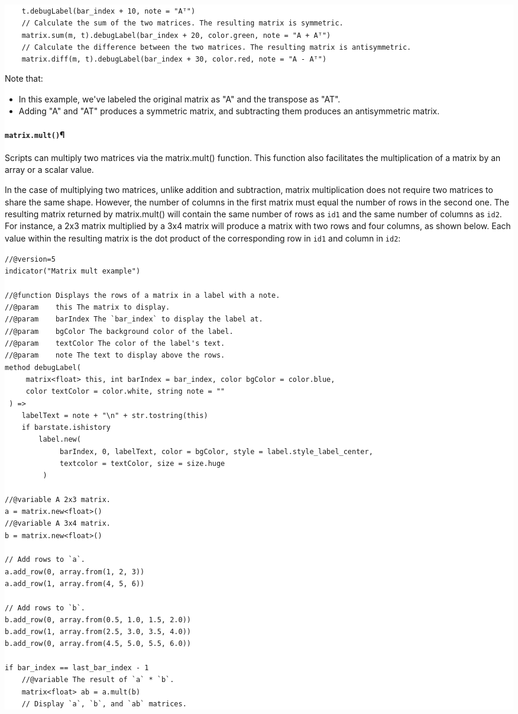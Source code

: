 ```pinescript
    t.debugLabel(bar_index + 10, note = "Aᵀ")
    // Calculate the sum of the two matrices. The resulting matrix is symmetric.
    matrix.sum(m, t).debugLabel(bar_index + 20, color.green, note = "A + Aᵀ")
    // Calculate the difference between the two matrices. The resulting matrix is antisymmetric.
    matrix.diff(m, t).debugLabel(bar_index + 30, color.red, note = "A - Aᵀ")
```

Note that:

- In this example, we've labeled the original matrix as "A" and the transpose as "AT".
- Adding "A" and "AT" produces a symmetric matrix, and subtracting them produces an antisymmetric matrix.

#### `matrix.mult()`¶

Scripts can multiply two matrices via the matrix.mult() function. This function also facilitates the multiplication of a matrix by an array or a scalar value.

In the case of multiplying two matrices, unlike addition and subtraction, matrix multiplication does not require two matrices to share the same shape. However, the number of columns in the first matrix must equal the number of rows in the second one. The resulting matrix returned by matrix.mult() will contain the same number of rows as `id1` and the same number of columns as `id2`. For instance, a 2x3 matrix multiplied by a 3x4 matrix will produce a matrix with two rows and four columns, as shown below. Each value within the resulting matrix is the dot product of the corresponding row in `id1` and column in `id2`:

```pinescript
//@version=5
indicator("Matrix mult example")

//@function Displays the rows of a matrix in a label with a note.
//@param    this The matrix to display.
//@param    barIndex The `bar_index` to display the label at.
//@param    bgColor The background color of the label.
//@param    textColor The color of the label's text.
//@param    note The text to display above the rows.
method debugLabel(
     matrix<float> this, int barIndex = bar_index, color bgColor = color.blue,
     color textColor = color.white, string note = ""
 ) =>
    labelText = note + "\n" + str.tostring(this)
    if barstate.ishistory
        label.new(
             barIndex, 0, labelText, color = bgColor, style = label.style_label_center,
             textcolor = textColor, size = size.huge
         )

//@variable A 2x3 matrix.
a = matrix.new<float>()
//@variable A 3x4 matrix.
b = matrix.new<float>()

// Add rows to `a`.
a.add_row(0, array.from(1, 2, 3))
a.add_row(1, array.from(4, 5, 6))

// Add rows to `b`.
b.add_row(0, array.from(0.5, 1.0, 1.5, 2.0))
b.add_row(1, array.from(2.5, 3.0, 3.5, 4.0))
b.add_row(0, array.from(4.5, 5.0, 5.5, 6.0))

if bar_index == last_bar_index - 1
    //@variable The result of `a` * `b`.
    matrix<float> ab = a.mult(b)
    // Display `a`, `b`, and `ab` matrices.
```